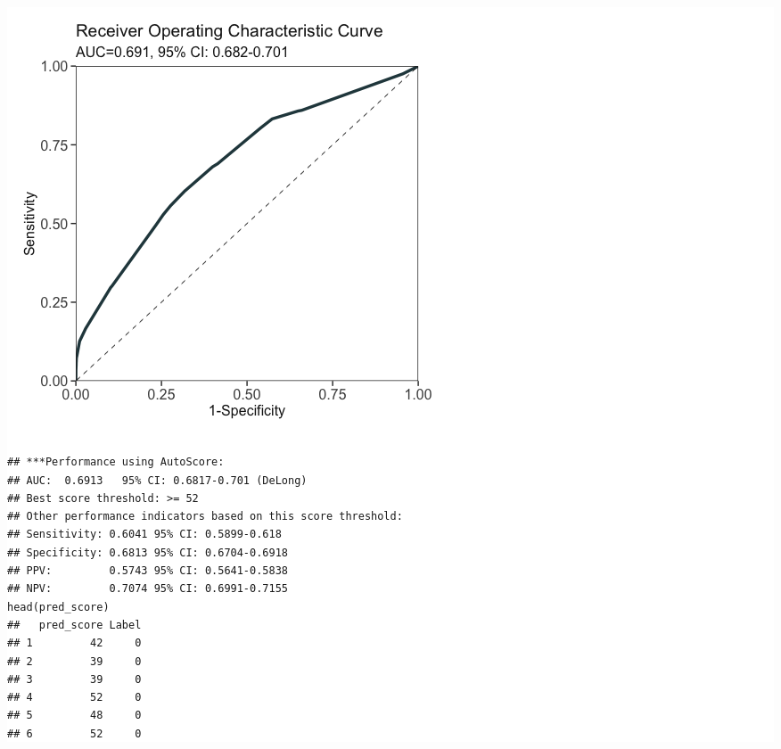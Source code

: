 ![](CaseStudy2_ROSC_Prediction_files/figure-gfm/unnamed-chunk-6-1.png)

    ## ***Performance using AutoScore:
    ## AUC:  0.6913   95% CI: 0.6817-0.701 (DeLong)
    ## Best score threshold: >= 52 
    ## Other performance indicators based on this score threshold: 
    ## Sensitivity: 0.6041 95% CI: 0.5899-0.618
    ## Specificity: 0.6813 95% CI: 0.6704-0.6918
    ## PPV:         0.5743 95% CI: 0.5641-0.5838
    ## NPV:         0.7074 95% CI: 0.6991-0.7155
    head(pred_score)
    ##   pred_score Label
    ## 1         42     0
    ## 2         39     0
    ## 3         39     0
    ## 4         52     0
    ## 5         48     0
    ## 6         52     0
